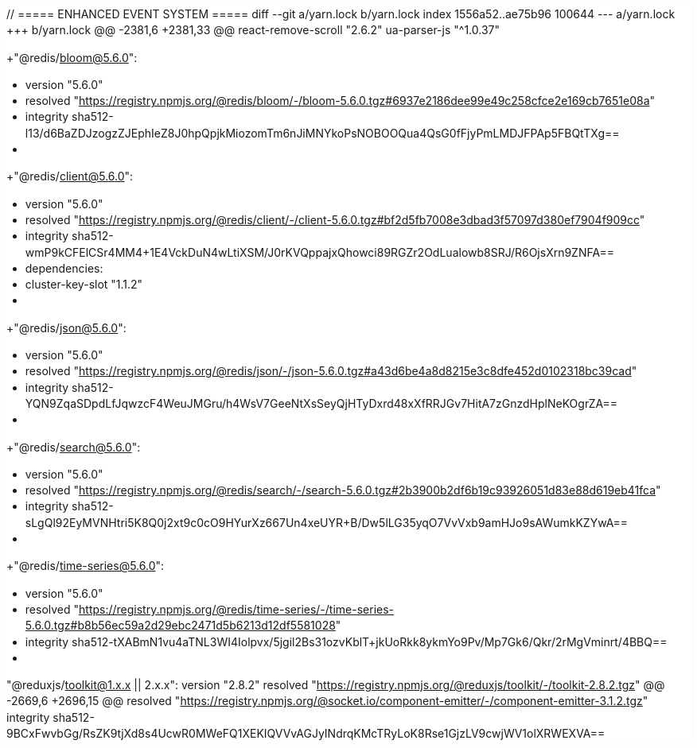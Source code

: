    // ===== ENHANCED EVENT SYSTEM =====
diff --git a/yarn.lock b/yarn.lock
index 1556a52..ae75b96 100644
--- a/yarn.lock
+++ b/yarn.lock
@@ -2381,6 +2381,33 @@
     react-remove-scroll "2.6.2"
     ua-parser-js "^1.0.37"
 
+"@redis/bloom@5.6.0":
+  version "5.6.0"
+  resolved "https://registry.npmjs.org/@redis/bloom/-/bloom-5.6.0.tgz#6937e2186dee99e49c258cfce2e169cb7651e08a"
+  integrity sha512-l13/d6BaZDJzogzZJEphIeZ8J0hpQpjkMiozomTm6nJiMNYkoPsNOBOOQua4QsG0fFjyPmLMDJFPAp5FBQtTXg==
+
+"@redis/client@5.6.0":
+  version "5.6.0"
+  resolved "https://registry.npmjs.org/@redis/client/-/client-5.6.0.tgz#bf2d5fb7008e3dbad3f57097d380ef7904f909cc"
+  integrity sha512-wmP9kCFElCSr4MM4+1E4VckDuN4wLtiXSM/J0rKVQppajxQhowci89RGZr2OdLualowb8SRJ/R6OjsXrn9ZNFA==
+  dependencies:
+    cluster-key-slot "1.1.2"
+
+"@redis/json@5.6.0":
+  version "5.6.0"
+  resolved "https://registry.npmjs.org/@redis/json/-/json-5.6.0.tgz#a43d6be4a8d8215e3c8dfe452d0102318bc39cad"
+  integrity sha512-YQN9ZqaSDpdLfJqwzcF4WeuJMGru/h4WsV7GeeNtXsSeyQjHTyDxrd48xXfRRJGv7HitA7zGnzdHplNeKOgrZA==
+
+"@redis/search@5.6.0":
+  version "5.6.0"
+  resolved "https://registry.npmjs.org/@redis/search/-/search-5.6.0.tgz#2b3900b2df6b19c93926051d83e88d619eb41fca"
+  integrity sha512-sLgQl92EyMVNHtri5K8Q0j2xt9c0cO9HYurXz667Un4xeUYR+B/Dw5lLG35yqO7VvVxb9amHJo9sAWumkKZYwA==
+
+"@redis/time-series@5.6.0":
+  version "5.6.0"
+  resolved "https://registry.npmjs.org/@redis/time-series/-/time-series-5.6.0.tgz#b8b56ec59a2d29ebc2471d5b6213d12df5581028"
+  integrity sha512-tXABmN1vu4aTNL3WI4Iolpvx/5jgil2Bs31ozvKblT+jkUoRkk8ykmYo9Pv/Mp7Gk6/Qkr/2rMgVminrt/4BBQ==
+
 "@reduxjs/toolkit@1.x.x || 2.x.x":
   version "2.8.2"
   resolved "https://registry.npmjs.org/@reduxjs/toolkit/-/toolkit-2.8.2.tgz"
@@ -2669,6 +2696,15 @@
   resolved "https://registry.npmjs.org/@socket.io/component-emitter/-/component-emitter-3.1.2.tgz"
   integrity sha512-9BCxFwvbGg/RsZK9tjXd8s4UcwR0MWeFQ1XEKIQVVvAGJyINdrqKMcTRyLoK8Rse1GjzLV9cwjWV1olXRWEXVA==
 
